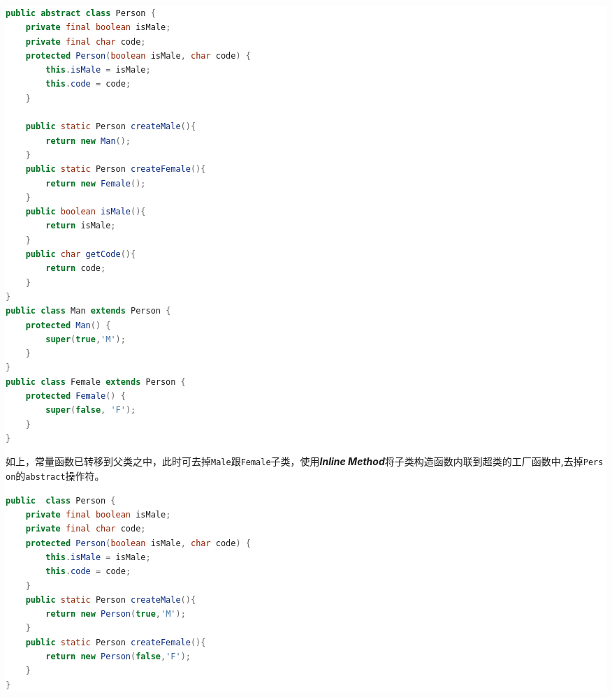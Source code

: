   ```java
  public abstract class Person {
      private final boolean isMale;
      private final char code;
      protected Person(boolean isMale, char code) {
          this.isMale = isMale;
          this.code = code;
      }
  
      public static Person createMale(){
          return new Man();
      }
      public static Person createFemale(){
          return new Female();
      }
      public boolean isMale(){
          return isMale;
      }
      public char getCode(){
          return code;
      }
  }
  public class Man extends Person {
      protected Man() {
          super(true,'M');
      }
  }
  public class Female extends Person {
      protected Female() {
          super(false, 'F');
      }
  }
  ```

  如上，常量函数已转移到父类之中，此时可去掉`Male`跟`Female`子类，使用***Inline Method***将子类构造函数内联到超类的工厂函数中,去掉`Person`的`abstract`操作符。

  ```java
  public  class Person {
      private final boolean isMale;
      private final char code;
      protected Person(boolean isMale, char code) {
          this.isMale = isMale;
          this.code = code;
      }
      public static Person createMale(){
          return new Person(true,'M');
      }
      public static Person createFemale(){
          return new Person(false,'F');
      }
  }
  ```
